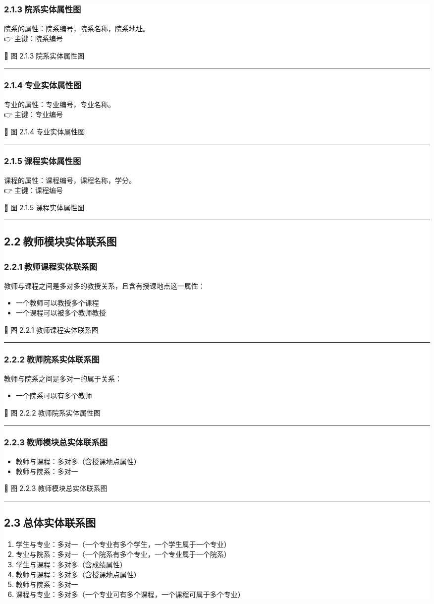 ### 2.1.3 院系实体属性图
院系的属性：院系编号，院系名称，院系地址。  
👉 主键：院系编号  

📌 图 2.1.3 院系实体属性图  

---

### 2.1.4 专业实体属性图
专业的属性：专业编号，专业名称。  
👉 主键：专业编号  

📌 图 2.1.4 专业实体属性图  

---

### 2.1.5 课程实体属性图
课程的属性：课程编号，课程名称，学分。  
👉 主键：课程编号  

📌 图 2.1.5 课程实体属性图  

---

## 2.2 教师模块实体联系图

### 2.2.1 教师课程实体联系图
教师与课程之间是多对多的教授关系，且含有授课地点这一属性：  
- 一个教师可以教授多个课程  
- 一个课程可以被多个教师教授  

📌 图 2.2.1 教师课程实体联系图  

---

### 2.2.2 教师院系实体联系图
教师与院系之间是多对一的属于关系：  
- 一个院系可以有多个教师  

📌 图 2.2.2 教师院系实体属性图  

---

### 2.2.3 教师模块总实体联系图
- 教师与课程：多对多（含授课地点属性）  
- 教师与院系：多对一  

📌 图 2.2.3 教师模块总实体联系图  

---

## 2.3 总体实体联系图
1. 学生与专业：多对一（一个专业有多个学生，一个学生属于一个专业）  
2. 专业与院系：多对一（一个院系有多个专业，一个专业属于一个院系）  
3. 学生与课程：多对多（含成绩属性）  
4. 教师与课程：多对多（含授课地点属性）  
5. 教师与院系：多对一  
6. 课程与专业：多对多（一个专业可有多个课程，一个课程可属于多个专业）  
